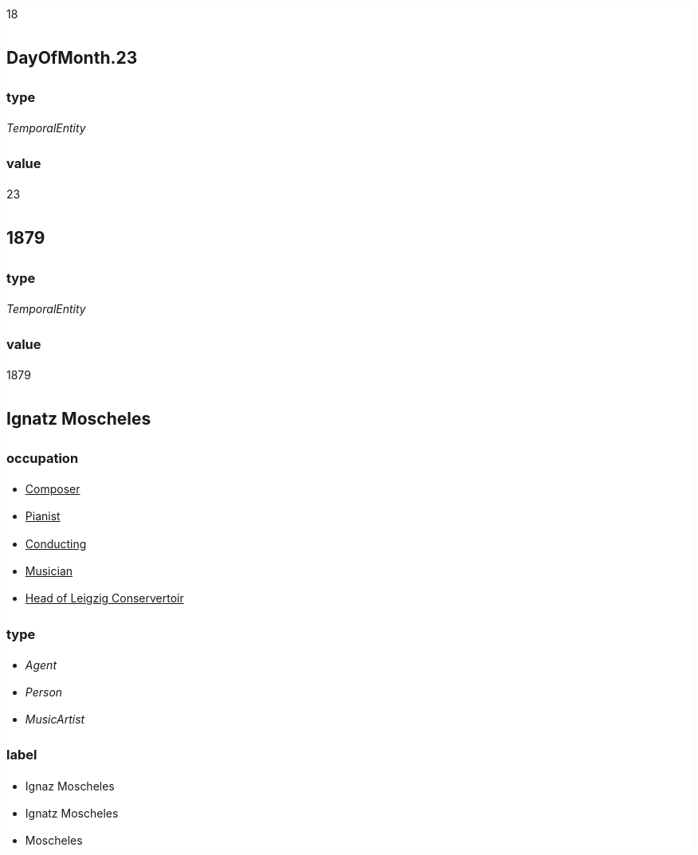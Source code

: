 
18

## DayOfMonth.23

### type


*TemporalEntity*

### value


23

## 1879

### type


*TemporalEntity*

### value


1879

## Ignatz Moscheles

### occupation

 - [Composer](#Composer)

 - [Pianist](#Pianist)

 - [Conducting](#Conducting)

 - [Musician](#Musician)

 - [Head of Leigzig Conservertoir](#Head-of-Leigzig-Conservertoir)

### type

 - *Agent*

 - *Person*

 - *MusicArtist*

### label

 - Ignaz Moscheles

 - Ignatz Moscheles

 - Moscheles
